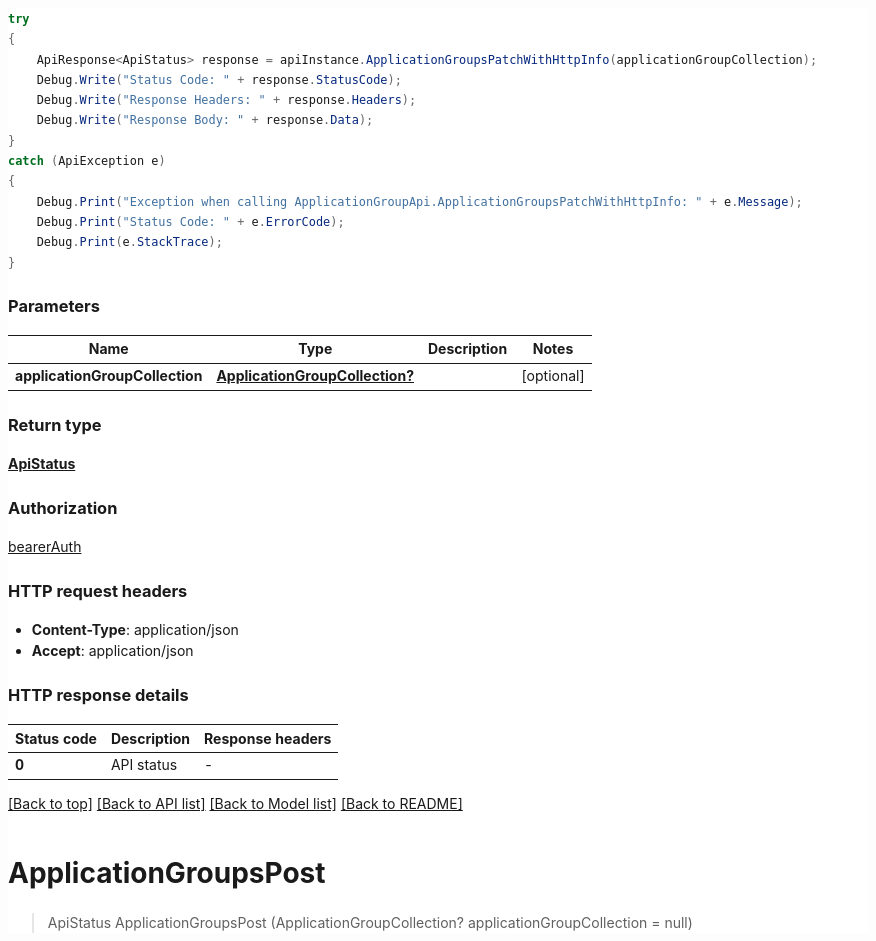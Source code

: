```csharp
try
{
    ApiResponse<ApiStatus> response = apiInstance.ApplicationGroupsPatchWithHttpInfo(applicationGroupCollection);
    Debug.Write("Status Code: " + response.StatusCode);
    Debug.Write("Response Headers: " + response.Headers);
    Debug.Write("Response Body: " + response.Data);
}
catch (ApiException e)
{
    Debug.Print("Exception when calling ApplicationGroupApi.ApplicationGroupsPatchWithHttpInfo: " + e.Message);
    Debug.Print("Status Code: " + e.ErrorCode);
    Debug.Print(e.StackTrace);
}
```

### Parameters

| Name | Type | Description | Notes |
|------|------|-------------|-------|
| **applicationGroupCollection** | [**ApplicationGroupCollection?**](ApplicationGroupCollection?.md) |  | [optional]  |

### Return type

[**ApiStatus**](ApiStatus.md)

### Authorization

[bearerAuth](../README.md#bearerAuth)

### HTTP request headers

 - **Content-Type**: application/json
 - **Accept**: application/json


### HTTP response details
| Status code | Description | Response headers |
|-------------|-------------|------------------|
| **0** | API status |  -  |

[[Back to top]](#) [[Back to API list]](../README.md#documentation-for-api-endpoints) [[Back to Model list]](../README.md#documentation-for-models) [[Back to README]](../README.md)

<a id="applicationgroupspost"></a>
# **ApplicationGroupsPost**
> ApiStatus ApplicationGroupsPost (ApplicationGroupCollection? applicationGroupCollection = null)


